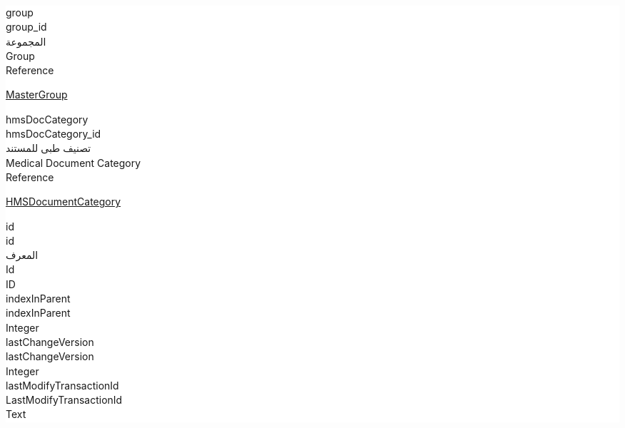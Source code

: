 </div>

<div class="row searchable" id="group">
<div class="cell" data-label="Property">group</div>
<div class="cell" data-label="Column">group_id</div>
<div class="cell" data-label="Arabic">المجموعة</div>
<div class="cell" data-label="English">Group</div>
<div class="cell" data-label="Type">Reference</div>
<div class="cell" data-label="Foreign Table">

 [MasterGroup](/entities/basic/MasterGroup.md) 
</div>
</div>

<div class="row searchable" id="hmsDocCategory">
<div class="cell" data-label="Property">hmsDocCategory</div>
<div class="cell" data-label="Column">hmsDocCategory_id</div>
<div class="cell" data-label="Arabic">تصنيف طبى للمستند</div>
<div class="cell" data-label="English">Medical Document Category</div>
<div class="cell" data-label="Type">Reference</div>
<div class="cell" data-label="Foreign Table">

 [HMSDocumentCategory](/entities/hms/HMSDocumentCategory.md) 
</div>
</div>

<div class="row searchable" id="id">
<div class="cell" data-label="Property">id</div>
<div class="cell" data-label="Column">id</div>
<div class="cell" data-label="Arabic">المعرف</div>
<div class="cell" data-label="English">Id</div>
<div class="cell" data-label="Type">ID</div>

</div>

<div class="row searchable" id="indexInParent">
<div class="cell" data-label="Property">indexInParent</div>
<div class="cell" data-label="Column">indexInParent</div>
<div class="cell" data-label="Arabic"></div>
<div class="cell" data-label="English"></div>
<div class="cell" data-label="Type">Integer</div>

</div>

<div class="row searchable" id="lastChangeVersion">
<div class="cell" data-label="Property">lastChangeVersion</div>
<div class="cell" data-label="Column">lastChangeVersion</div>
<div class="cell" data-label="Arabic"></div>
<div class="cell" data-label="English"></div>
<div class="cell" data-label="Type">Integer</div>

</div>

<div class="row searchable" id="lastModifyTransactionId">
<div class="cell" data-label="Property">lastModifyTransactionId</div>
<div class="cell" data-label="Column">LastModifyTransactionId</div>
<div class="cell" data-label="Arabic"></div>
<div class="cell" data-label="English"></div>
<div class="cell" data-label="Type">Text</div>
